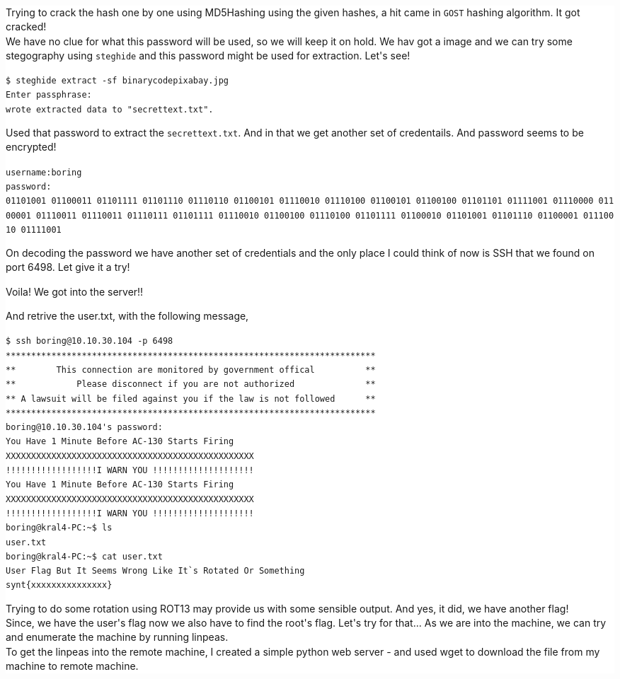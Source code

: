 Trying to crack the hash one by one using MD5Hashing using the given hashes, a hit came in `GOST` hashing algorithm. It got cracked!
<br>
We have no clue for what this password will be used, so we will keep it on hold. We hav got a image and we can try some stegography using `steghide` and this password might be used for extraction. Let's see!

```
$ steghide extract -sf binarycodepixabay.jpg 
Enter passphrase: 
wrote extracted data to "secrettext.txt".
```

Used that password to extract the `secrettext.txt`. And in that we get another set of credentails. And password seems to be encrypted!
```
username:boring
password:
01101001 01100011 01101111 01101110 01110110 01100101 01110010 01110100 01100101 01100100 01101101 01111001 01110000 01100001 01110011 01110011 01110111 01101111 01110010 01100100 01110100 01101111 01100010 01101001 01101110 01100001 01110010 01111001
```

On decoding the password we have another set of credentials and the only place I could think of now is SSH that we found on port 6498. Let give it a try!

Voila! We got into the server!!

And retrive the user.txt, with the following message,
```
$ ssh boring@10.10.30.104 -p 6498
*************************************************************************
**        This connection are monitored by government offical          **
**            Please disconnect if you are not authorized              **
** A lawsuit will be filed against you if the law is not followed      **
*************************************************************************
boring@10.10.30.104's password: 
You Have 1 Minute Before AC-130 Starts Firing
XXXXXXXXXXXXXXXXXXXXXXXXXXXXXXXXXXXXXXXXXXXXXXXXX
!!!!!!!!!!!!!!!!!!I WARN YOU !!!!!!!!!!!!!!!!!!!!
You Have 1 Minute Before AC-130 Starts Firing
XXXXXXXXXXXXXXXXXXXXXXXXXXXXXXXXXXXXXXXXXXXXXXXXX
!!!!!!!!!!!!!!!!!!I WARN YOU !!!!!!!!!!!!!!!!!!!!
boring@kral4-PC:~$ ls
user.txt
boring@kral4-PC:~$ cat user.txt 
User Flag But It Seems Wrong Like It`s Rotated Or Something
synt{xxxxxxxxxxxxxxx}
```

Trying to do some rotation using ROT13 may provide us with some sensible output. And yes, it did, we have another flag! 
<br>
Since, we have the user's flag now we also have to find the root's flag. Let's try for that...
As we are into the machine, we can try and enumerate the machine by running linpeas.
<br>
To get the linpeas into the remote machine, I created a simple python web server - and used wget to download the file from my machine to remote machine.
